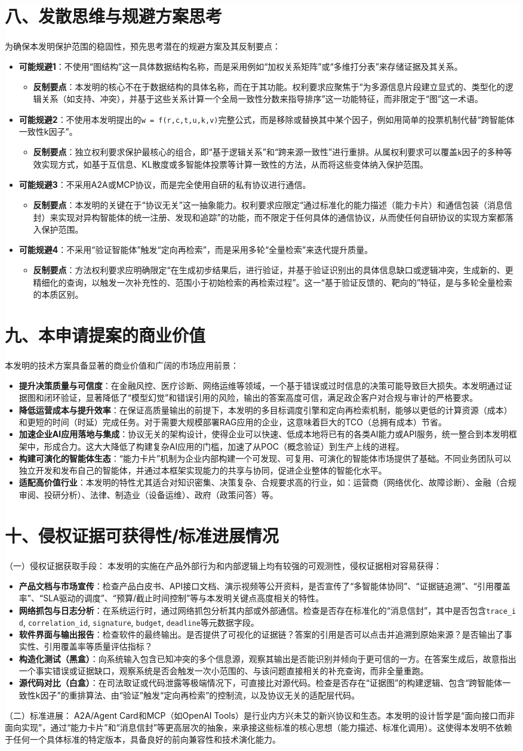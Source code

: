 # 八、发散思维与规避方案思考

为确保本发明保护范围的稳固性，预先思考潜在的规避方案及其反制要点：

-   **可能规避1**：不使用“图结构”这一具体数据结构名称，而是采用例如“加权关系矩阵”或“多维打分表”来存储证据及其关系。
    -   **反制要点**：本发明的核心不在于数据结构的具体名称，而在于其功能。权利要求应聚焦于“为多源信息片段建立显式的、类型化的逻辑关系（如支持、冲突），并基于这些关系计算一个全局一致性分数来指导排序”这一功能特征，而非限定于“图”这一术语。

-   **可能规避2**：不使用本发明提出的`w = f(r,c,t,u,k,v)`完整公式，而是移除或替换其中某个因子，例如用简单的投票机制代替“跨智能体一致性k因子”。
    -   **反制要点**：独立权利要求保护最核心的组合，即“基于逻辑关系”和“跨来源一致性”进行重排。从属权利要求可以覆盖`k`因子的多种等效实现方式，如基于互信息、KL散度或多智能体投票等计算一致性的方法，从而将这些变体纳入保护范围。

-   **可能规避3**：不采用A2A或MCP协议，而是完全使用自研的私有协议进行通信。
    -   **反制要点**：本发明的关键在于“协议无关”这一抽象能力。权利要求应限定“通过标准化的能力描述（能力卡片）和通信包装（消息信封）来实现对异构智能体的统一注册、发现和追踪”的功能，而不限定于任何具体的通信协议，从而使任何自研协议的实现方案都落入保护范围。

-   **可能规避4**：不采用“验证智能体”触发“定向再检索”，而是采用多轮“全量检索”来迭代提升质量。
    -   **反制要点**：方法权利要求应明确限定“在生成初步结果后，进行验证，并基于验证识别出的具体信息缺口或逻辑冲突，生成新的、更精细化的查询，以触发一次补充性的、范围小于初始检索的再检索过程”。这一“基于验证反馈的、靶向的”特征，是与多轮全量检索的本质区别。

# 九、本申请提案的商业价值

本发明的技术方案具备显著的商业价值和广阔的市场应用前景：

-   **提升决策质量与可信度**：在金融风控、医疗诊断、网络运维等领域，一个基于错误或过时信息的决策可能导致巨大损失。本发明通过证据图和闭环验证，显著降低了“模型幻觉”和错误引用的风险，输出的答案高度可信，满足政企客户对合规与审计的严格要求。
-   **降低运营成本与提升效率**：在保证高质量输出的前提下，本发明的多目标调度引擎和定向再检索机制，能够以更低的计算资源（成本）和更短的时间（时延）完成任务。对于需要大规模部署RAG应用的企业，这意味着巨大的TCO（总拥有成本）节省。
-   **加速企业AI应用落地与集成**：协议无关的架构设计，使得企业可以快速、低成本地将已有的各类AI能力或API服务，统一整合到本发明框架中，形成合力。这大大降低了构建复杂AI应用的门槛，加速了从POC（概念验证）到生产上线的进程。
-   **构建可演化的智能体生态**：“能力卡片”机制为企业内部构建一个可发现、可复用、可演化的智能体市场提供了基础。不同业务团队可以独立开发和发布自己的智能体，并通过本框架实现能力的共享与协同，促进企业整体的智能化水平。
-   **适配高价值行业**：本发明的特性尤其适合对知识密集、决策复杂、合规要求高的行业，如：运营商（网络优化、故障诊断）、金融（合规审阅、投研分析）、法律、制造业（设备运维）、政府（政策问答）等。

# 十、侵权证据可获得性/标准进展情况

（一）侵权证据获取手段：
本发明的实施在产品外部行为和内部逻辑上均有较强的可观测性，侵权证据相对容易获得：
-   **产品文档与市场宣传**：检查产品白皮书、API接口文档、演示视频等公开资料，是否宣传了“多智能体协同”、“证据链追溯”、“引用覆盖率”、“SLA驱动的调度”、“预算/截止时间控制”等与本发明关键点高度相关的特性。
-   **网络抓包与日志分析**：在系统运行时，通过网络抓包分析其内部或外部通信。检查是否存在标准化的“消息信封”，其中是否包含`trace_id`, `correlation_id`, `signature`, `budget`, `deadline`等元数据字段。
-   **软件界面与输出报告**：检查软件的最终输出。是否提供了可视化的证据链？答案的引用是否可以点击并追溯到原始来源？是否输出了事实性、引用覆盖率等质量评估指标？
-   **构造化测试（黑盒）**：向系统输入包含已知冲突的多个信息源，观察其输出是否能识别并倾向于更可信的一方。在答案生成后，故意指出一个事实错误或证据缺口，观察系统是否会触发一次小范围的、与该问题直接相关的补充查询，而非全量重跑。
-   **源代码对比（白盒）**：在司法取证或代码泄露等极端情况下，可直接比对源代码。检查是否存在“证据图”的构建逻辑、包含“跨智能体一致性k因子”的重排算法、由“验证”触发“定向再检索”的控制流，以及协议无关的适配层代码。

（二）标准进展：
A2A/Agent Card和MCP（如OpenAI Tools）是行业内方兴未艾的新兴协议和生态。本发明的设计哲学是“面向接口而非面向实现”，通过“能力卡片”和“消息信封”等更高层次的抽象，来承接这些标准的核心思想（能力描述、标准化调用）。这使得本发明不依赖于任何一个具体标准的特定版本，具备良好的前向兼容性和技术演化能力。

